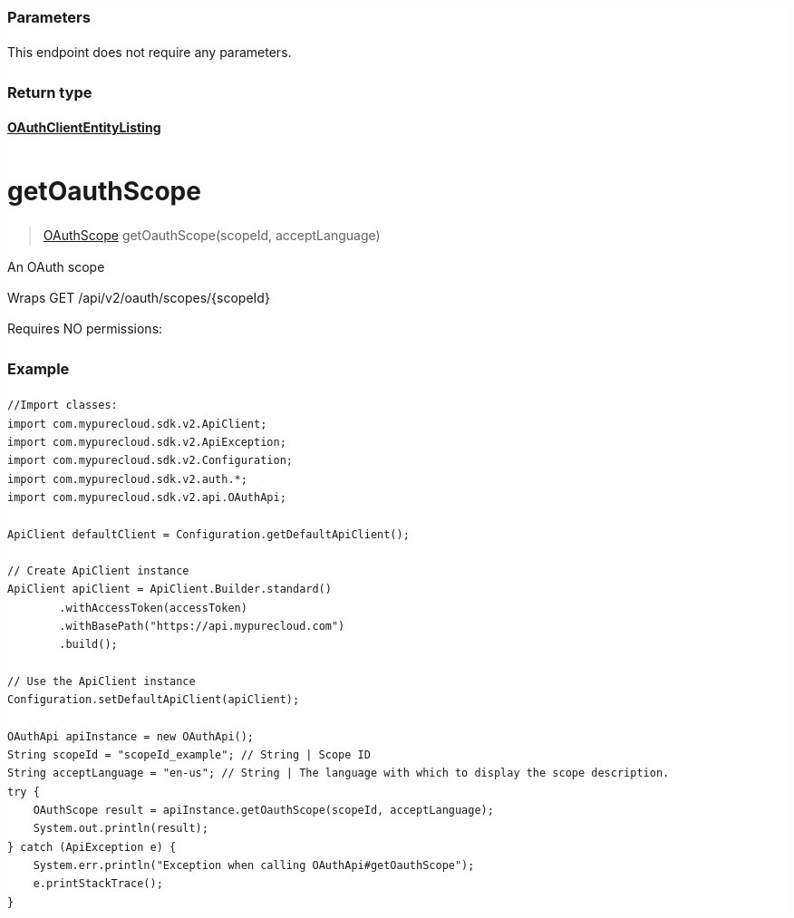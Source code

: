 ### Parameters

This endpoint does not require any parameters.

### Return type

[**OAuthClientEntityListing**](OAuthClientEntityListing.md)

<a name="getOauthScope"></a>

# **getOauthScope**

> [OAuthScope](OAuthScope.md) getOauthScope(scopeId, acceptLanguage)

An OAuth scope

Wraps GET /api/v2/oauth/scopes/{scopeId}

Requires NO permissions:

### Example

```{"language":"java"}
//Import classes:
import com.mypurecloud.sdk.v2.ApiClient;
import com.mypurecloud.sdk.v2.ApiException;
import com.mypurecloud.sdk.v2.Configuration;
import com.mypurecloud.sdk.v2.auth.*;
import com.mypurecloud.sdk.v2.api.OAuthApi;

ApiClient defaultClient = Configuration.getDefaultApiClient();

// Create ApiClient instance
ApiClient apiClient = ApiClient.Builder.standard()
		.withAccessToken(accessToken)
		.withBasePath("https://api.mypurecloud.com")
		.build();

// Use the ApiClient instance
Configuration.setDefaultApiClient(apiClient);

OAuthApi apiInstance = new OAuthApi();
String scopeId = "scopeId_example"; // String | Scope ID
String acceptLanguage = "en-us"; // String | The language with which to display the scope description.
try {
    OAuthScope result = apiInstance.getOauthScope(scopeId, acceptLanguage);
    System.out.println(result);
} catch (ApiException e) {
    System.err.println("Exception when calling OAuthApi#getOauthScope");
    e.printStackTrace();
}
```
